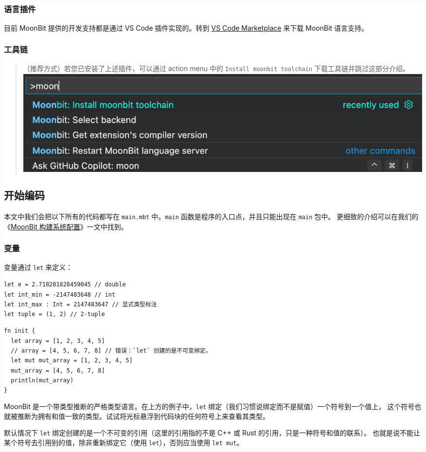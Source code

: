### 语言插件

目前 MoonBit 提供的开发支持都是通过 VS Code 插件实现的。转到 [VS Code Marketplace](https://marketplace.visualstudio.com/items?itemName=moonbit.moonbit-lang) 来下载 MoonBit 语言支持。

### 工具链

> （推荐方式）若您已安装了上述插件，可以通过 action menu 中的 `Install moonbit toolchain` 下载工具链并跳过这部分介绍。
> ![runtime-installation](./imgs/runtime-installation.png)




## 开始编码

本文中我们会把以下所有的代码都写在 `main.mbt` 中。`main` 函数是程序的入口点，并且只能出现在 `main` 包中。
更细致的介绍可以在我们的《[MoonBit 构建系统配置](https://www.moonbitlang.cn/docs/build-system-configuration)》一文中找到。

### 变量

变量通过 `let` 来定义：

```moonbit
let e = 2.718281828459045 // double
let int_min = -2147483648 // int
let int_max : Int = 2147483647 // 显式类型标注
let tuple = (1, 2) // 2-tuple
```

```moonbit
fn init {
  let array = [1, 2, 3, 4, 5]
  // array = [4, 5, 6, 7, 8] // 错误：`let` 创建的是不可变绑定。
  let mut mut_array = [1, 2, 3, 4, 5]
  mut_array = [4, 5, 6, 7, 8]
  println(mut_array)
}
```

MoonBit 是一个带类型推断的严格类型语言。在上方的例子中，`let` 绑定（我们习惯说绑定而不是赋值）一个符号到一个值上，
这个符号也就被推断为拥有和值一致的类型。试试将光标悬浮到代码块的任何符号上来查看其类型。

默认情况下 `let` 绑定创建的是一个不可变的引用（这里的引用指的不是 C++ 或 Rust 的引用，只是一种符号和值的联系）。
也就是说不能让某个符号去引用别的值，除非重新绑定它（使用 `let`），否则应当使用 `let mut`。
